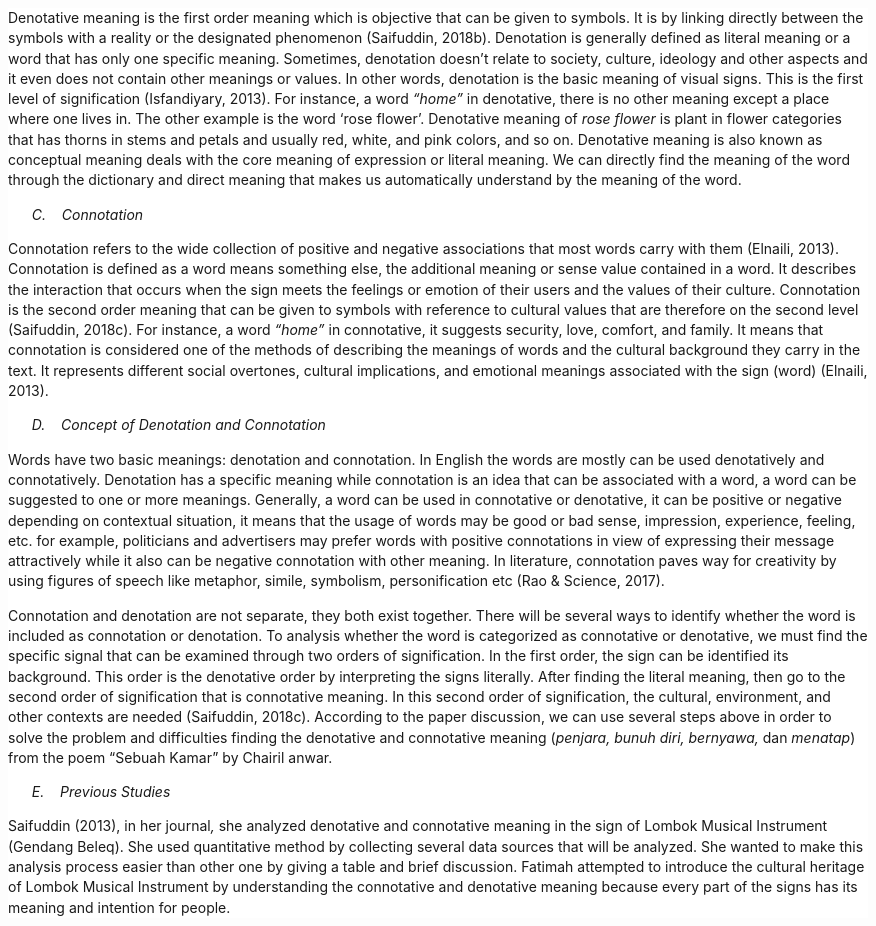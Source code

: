 <p><span class="font3">Denotative meaning is the first order meaning which is objective that can be given to symbols. It is by linking directly between the symbols with a reality or the designated phenomenon (Saifuddin, 2018b). Denotation is generally defined as literal meaning or a word that has only one specific meaning. Sometimes, denotation doesn’t relate to society, culture, ideology and other aspects and it even does not contain other meanings or values. In other words, denotation is the basic meaning of visual signs. This is the first level of signification (Isfandiyary, 2013). For instance, a word </span><span class="font3" style="font-style:italic;">“home”</span><span class="font3"> in denotative, there is no other meaning except a place where one lives in. The other example is the word ‘rose flower’. Denotative meaning of </span><span class="font3" style="font-style:italic;">rose flower</span><span class="font3"> is plant in flower categories that has thorns in stems and petals and usually red, white, and pink colors, and so on. Denotative meaning is also known as conceptual meaning deals with the core meaning of expression or literal meaning. We can directly find the meaning of the word through the dictionary and direct meaning that makes us automatically understand by the meaning of the word.</span></p>
<ul style="list-style:none;"><li>
<p><span class="font0" style="font-style:italic;">C. &nbsp;&nbsp;&nbsp;Connotation</span></p></li></ul>
<p><span class="font3">Connotation refers to the wide collection of positive and negative associations that most words carry with them (Elnaili, 2013). Connotation is defined as a word means something else, the additional meaning or sense value contained in a word. It describes the interaction that occurs when the sign meets the feelings or emotion of their users and the values of their culture. Connotation is the second order meaning that can be given to symbols with reference to cultural values that are therefore on the second level (Saifuddin, 2018c). For instance, a word </span><span class="font3" style="font-style:italic;">“home”</span><span class="font3"> in connotative, it suggests security, love, comfort, and family. It means that connotation is considered one of the methods of describing the meanings of words and the cultural background they carry in the text. It represents different social overtones, cultural implications, and emotional meanings associated with the sign (word) (Elnaili, 2013).</span></p>
<ul style="list-style:none;"><li>
<p><span class="font0" style="font-style:italic;">D. &nbsp;&nbsp;&nbsp;Concept of Denotation and Connotation</span></p></li></ul>
<p><span class="font3">Words have two basic meanings: denotation and connotation. In English the words are mostly can be used denotatively and connotatively. Denotation has a specific meaning while connotation is an idea that can be associated with a word, a word can be suggested to one or more meanings. Generally, a word can be used in connotative or denotative, it can be positive or negative depending on contextual situation, it means that the usage of words may be good or bad sense, impression, experience, feeling, etc. for example, politicians and advertisers may prefer words with positive connotations in view of expressing their message attractively while it also can be negative connotation with other meaning. In literature, connotation paves way for creativity by using figures of speech like metaphor, simile, symbolism, personification etc (Rao &amp;&nbsp;Science, 2017).</span></p>
<p><span class="font3">Connotation and denotation are not separate, they both exist together. There will be several ways to identify whether the word is included as connotation or denotation. To analysis whether the word is categorized as connotative or denotative, we must find the specific signal that can be examined through two orders of signification. In the first order, the sign can be identified its background. This order is the denotative order by interpreting the signs literally. After finding the literal meaning, then go to the second order of signification that is connotative meaning. In this second order of signification, the cultural, environment, and other contexts are needed (Saifuddin, 2018c). According to the paper discussion, we can use several steps above in order to solve the problem and difficulties finding the denotative and connotative meaning (</span><span class="font3" style="font-style:italic;">penjara, bunuh diri, bernyawa,</span><span class="font3"> dan </span><span class="font3" style="font-style:italic;">menatap</span><span class="font3">) from the poem “Sebuah Kamar” by Chairil anwar.</span></p>
<ul style="list-style:none;"><li>
<p><span class="font0" style="font-style:italic;">E. &nbsp;&nbsp;&nbsp;Previous Studies</span></p></li></ul>
<p><span class="font3">Saifuddin (2013), in her journal</span><span class="font3" style="font-style:italic;">,</span><span class="font3"> she analyzed denotative and connotative meaning in the sign of Lombok Musical Instrument (Gendang Beleq). She used quantitative method by collecting several data sources that will be analyzed. She wanted to make this analysis process easier than other one by giving a table and brief discussion. Fatimah attempted to introduce the cultural heritage of Lombok Musical Instrument by understanding the connotative and denotative meaning because every part of the signs has its meaning and intention for people.</span></p>